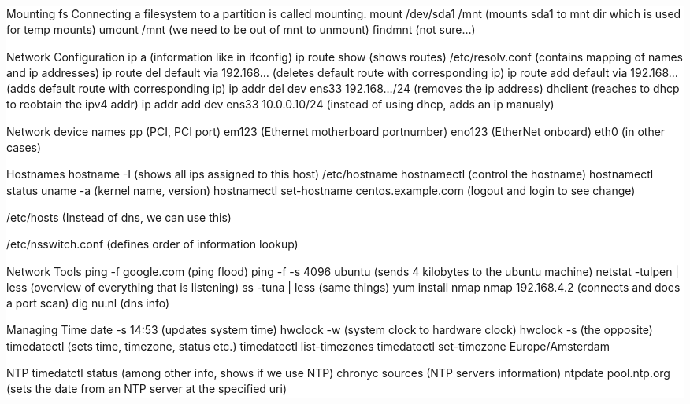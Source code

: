 
Mounting fs
Connecting a filesystem to a partition is called mounting.
mount /dev/sda1 /mnt (mounts sda1 to mnt dir which is used for temp mounts)
umount /mnt (we need to be out of mnt to unmount)
findmnt (not sure…)

Network Configuration
ip a (information like in ifconfig)
ip route show (shows routes)
/etc/resolv.conf (contains mapping of names and ip addresses)
ip route del default via 192.168… (deletes default route with corresponding ip)
ip route add default via 192.168… (adds default route with corresponding ip)
ip addr del dev ens33 192.168…/24 (removes the ip address)
dhclient (reaches to dhcp to reobtain the ipv4 addr)
ip addr add dev ens33 10.0.0.10/24 (instead of using dhcp, adds an ip manualy)

Network device names
p<port>p<slot> (PCI, PCI port)
em123 (Ethernet motherboard portnumber)
eno123 (EtherNet onboard)
eth0 (in other cases)

Hostnames
hostname -I (shows all ips assigned to this host)
/etc/hostname
hostnamectl (control the hostname)
hostnamectl status
uname -a (kernel name, version)
hostnamectl set-hostname centos.example.com (logout and login to see change)

/etc/hosts (Instead of dns, we can use this)

/etc/nsswitch.conf (defines order of information lookup)

Network Tools
ping -f google.com (ping flood)
ping -f -s 4096 ubuntu (sends 4 kilobytes to the ubuntu machine)
netstat -tulpen | less (overview of everything that is listening)
ss -tuna | less (same things)
yum install nmap
nmap 192.168.4.2 (connects and does a port scan)
dig nu.nl (dns info)

Managing Time
date -s 14:53 (updates system time)
hwclock -w (system clock to hardware clock)
hwclock -s (the opposite)
timedatectl (sets time, timezone, status etc.)
timedatectl list-timezones
timedatectl set-timezone Europe/Amsterdam

NTP
timedatctl status (among other info, shows if we use NTP)
chronyc sources (NTP servers information)
ntpdate pool.ntp.org (sets the date from an NTP server at the specified uri)
